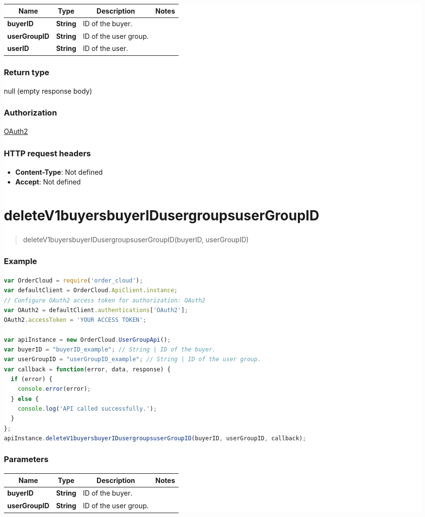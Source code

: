 Name | Type | Description  | Notes
------------- | ------------- | ------------- | -------------
 **buyerID** | **String**| ID of the buyer. | 
 **userGroupID** | **String**| ID of the user group. | 
 **userID** | **String**| ID of the user. | 

### Return type

null (empty response body)

### Authorization

[OAuth2](../README.md#OAuth2)

### HTTP request headers

 - **Content-Type**: Not defined
 - **Accept**: Not defined

<a name="deleteV1buyersbuyerIDusergroupsuserGroupID"></a>
# **deleteV1buyersbuyerIDusergroupsuserGroupID**
> deleteV1buyersbuyerIDusergroupsuserGroupID(buyerID, userGroupID)



### Example
```javascript
var OrderCloud = require('order_cloud');
var defaultClient = OrderCloud.ApiClient.instance;
// Configure OAuth2 access token for authorization: OAuth2
var OAuth2 = defaultClient.authentications['OAuth2'];
OAuth2.accessToken = 'YOUR ACCESS TOKEN';

var apiInstance = new OrderCloud.UserGroupApi();
var buyerID = "buyerID_example"; // String | ID of the buyer.
var userGroupID = "userGroupID_example"; // String | ID of the user group.
var callback = function(error, data, response) {
  if (error) {
    console.error(error);
  } else {
    console.log('API called successfully.');
  }
};
apiInstance.deleteV1buyersbuyerIDusergroupsuserGroupID(buyerID, userGroupID, callback);
```

### Parameters

Name | Type | Description  | Notes
------------- | ------------- | ------------- | -------------
 **buyerID** | **String**| ID of the buyer. | 
 **userGroupID** | **String**| ID of the user group. | 
